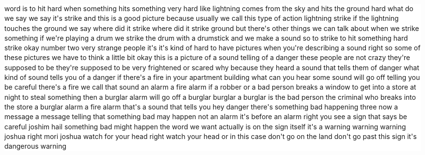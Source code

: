 word is to hit hard when something
hits something very hard like lightning
comes from the sky and hits the ground
hard what do we say we say it's strike
and this is a good picture because
usually we call
this type of action lightning strike
if the lightning touches the ground we
say where
did it strike where did it strike ground
but there's other things we can talk
about when we strike something if we're
playing a drum
we strike the drum with a drumstick
and we make a sound so to strike to hit
something
hard strike okay number two
very strange people it's it's kind of
hard to have pictures
when you're describing a sound right so
some of these pictures we have to think
a little bit okay
this is a picture of a sound telling of
a danger
these people are not crazy they're
supposed to be
they're supposed to be very frightened
or scared
why because they heard a sound that
tells them of danger what kind of
sound tells you of a danger if there's a
fire
in your apartment building what can you
hear
some sound will go off telling you be
careful
there's a fire we call that sound
an alarm a fire alarm
if a robber or a bad person breaks a
window
to get into a store at night to steal
something
then a burglar alarm will go off a
burglar
burglar a burglar is the bad
person the criminal who breaks into the
store
a burglar alarm a fire alarm
that's a sound that tells you hey danger
there's something bad happening three
now a message a message telling that
something bad may happen not an alarm
it's before an alarm right you see
a sign that says be careful
joshim hail something bad might happen
the word we want actually is on the sign
itself
it's a warning warning warning
joshua right mori joshua watch for your
head
right watch your head or in this case
don't
go on the land don't go past this sign
it's dangerous warning